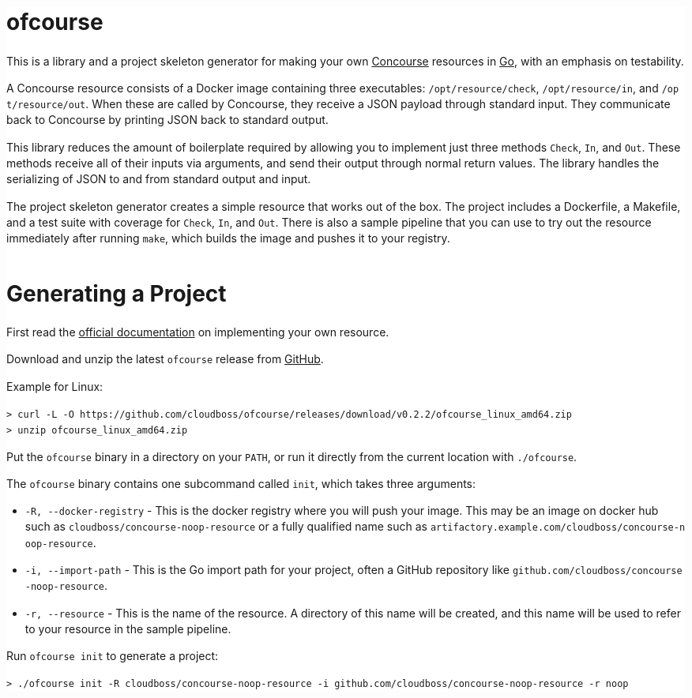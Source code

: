 # ofcourse

This is a library and a project skeleton generator for making your own [Concourse](https://concourse-ci.org/) resources in [Go](https://golang.org/), with an emphasis on testability.

A Concourse resource consists of a Docker image containing three executables: `/opt/resource/check`, `/opt/resource/in`, and `/opt/resource/out`. When these are called by Concourse, they receive a JSON payload through standard input. They communicate back to Concourse by printing JSON back to standard output.

This library reduces the amount of boilerplate required by allowing you to implement just three methods `Check`, `In`, and `Out`. These methods receive all of their inputs via arguments, and send their output through normal return values. The library handles the serializing of JSON to and from standard output and input.

The project skeleton generator creates a simple resource that works out of the box. The project includes a Dockerfile, a Makefile, and a test suite with coverage for `Check`, `In`, and `Out`. There is also a sample pipeline that you can use to try out the resource immediately after running `make`, which builds the image and pushes it to your registry.

# Generating a Project

First read the [official documentation](https://concourse-ci.org/implementing-resource-types.html) on implementing your own resource.

Download and unzip the latest `ofcourse` release from [GitHub](https://github.com/cloudboss/ofcourse/releases).

Example for Linux:

```
> curl -L -O https://github.com/cloudboss/ofcourse/releases/download/v0.2.2/ofcourse_linux_amd64.zip
> unzip ofcourse_linux_amd64.zip
```

Put the `ofcourse` binary in a directory on your `PATH`, or run it directly from the current location with `./ofcourse`.

The `ofcourse` binary contains one subcommand called `init`, which takes three arguments:

* `-R, --docker-registry` - This is the docker registry where you will push your image. This may be an image on docker hub such as `cloudboss/concourse-noop-resource` or a fully qualified name such as `artifactory.example.com/cloudboss/concourse-noop-resource`.

* `-i, --import-path` - This is the Go import path for your project, often a GitHub repository like `github.com/cloudboss/concourse-noop-resource`.

* `-r, --resource` - This is the name of the resource. A directory of this name will be created, and this name will be used to refer to your resource in the sample pipeline.

Run `ofcourse init` to generate a project:

```
> ./ofcourse init -R cloudboss/concourse-noop-resource -i github.com/cloudboss/concourse-noop-resource -r noop
```
